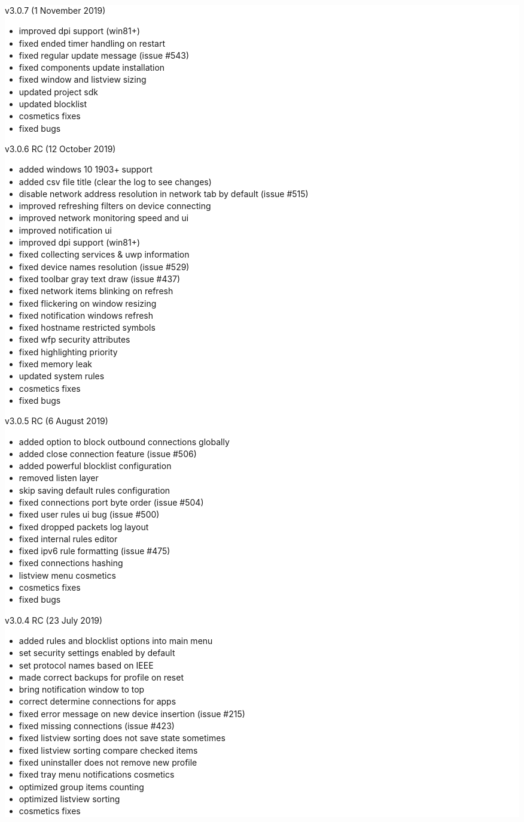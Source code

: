 v3.0.7 (1 November 2019)
- improved dpi support (win81+)
- fixed ended timer handling on restart
- fixed regular update message (issue #543)
- fixed components update installation
- fixed window and listview sizing
- updated project sdk
- updated blocklist
- cosmetics fixes
- fixed bugs

v3.0.6 RC (12 October 2019)
- added windows 10 1903+ support
- added csv file title (clear the log to see changes)
- disable network address resolution in network tab by default (issue #515)
- improved refreshing filters on device connecting
- improved network monitoring speed and ui
- improved notification ui
- improved dpi support (win81+)
- fixed collecting services & uwp information
- fixed device names resolution (issue #529)
- fixed toolbar gray text draw (issue #437)
- fixed network items blinking on refresh
- fixed flickering on window resizing
- fixed notification windows refresh
- fixed hostname restricted symbols
- fixed wfp security attributes
- fixed highlighting priority
- fixed memory leak
- updated system rules
- cosmetics fixes
- fixed bugs

v3.0.5 RC (6 August 2019)
- added option to block outbound connections globally
- added close connection feature (issue #506)
- added powerful blocklist configuration
- removed listen layer
- skip saving default rules configuration
- fixed connections port byte order (issue #504)
- fixed user rules ui bug (issue #500)
- fixed dropped packets log layout
- fixed internal rules editor
- fixed ipv6 rule formatting (issue #475)
- fixed connections hashing
- listview menu cosmetics
- cosmetics fixes
- fixed bugs

v3.0.4 RC (23 July 2019)
- added rules and blocklist options into main menu
- set security settings enabled by default
- set protocol names based on IEEE
- made correct backups for profile on reset
- bring notification window to top
- correct determine connections for apps
- fixed error message on new device insertion (issue #215)
- fixed missing connections (issue #423)
- fixed listview sorting does not save state sometimes
- fixed listview sorting compare checked items
- fixed uninstaller does not remove new profile
- fixed tray menu notifications cosmetics
- optimized group items counting
- optimized listview sorting
- cosmetics fixes